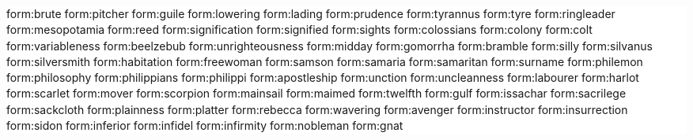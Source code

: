 form:brute
form:pitcher
form:guile
form:lowering
form:lading
form:prudence
form:tyrannus
form:tyre
form:ringleader
form:mesopotamia
form:reed
form:signification
form:signified
form:sights
form:colossians
form:colony
form:colt
form:variableness
form:beelzebub
form:unrighteousness
form:midday
form:gomorrha
form:bramble
form:silly
form:silvanus
form:silversmith
form:habitation
form:freewoman
form:samson
form:samaria
form:samaritan
form:surname
form:philemon
form:philosophy
form:philippians
form:philippi
form:apostleship
form:unction
form:uncleanness
form:labourer
form:harlot
form:scarlet
form:mover
form:scorpion
form:mainsail
form:maimed
form:twelfth
form:gulf
form:issachar
form:sacrilege
form:sackcloth
form:plainness
form:platter
form:rebecca
form:wavering
form:avenger
form:instructor
form:insurrection
form:sidon
form:inferior
form:infidel
form:infirmity
form:nobleman
form:gnat